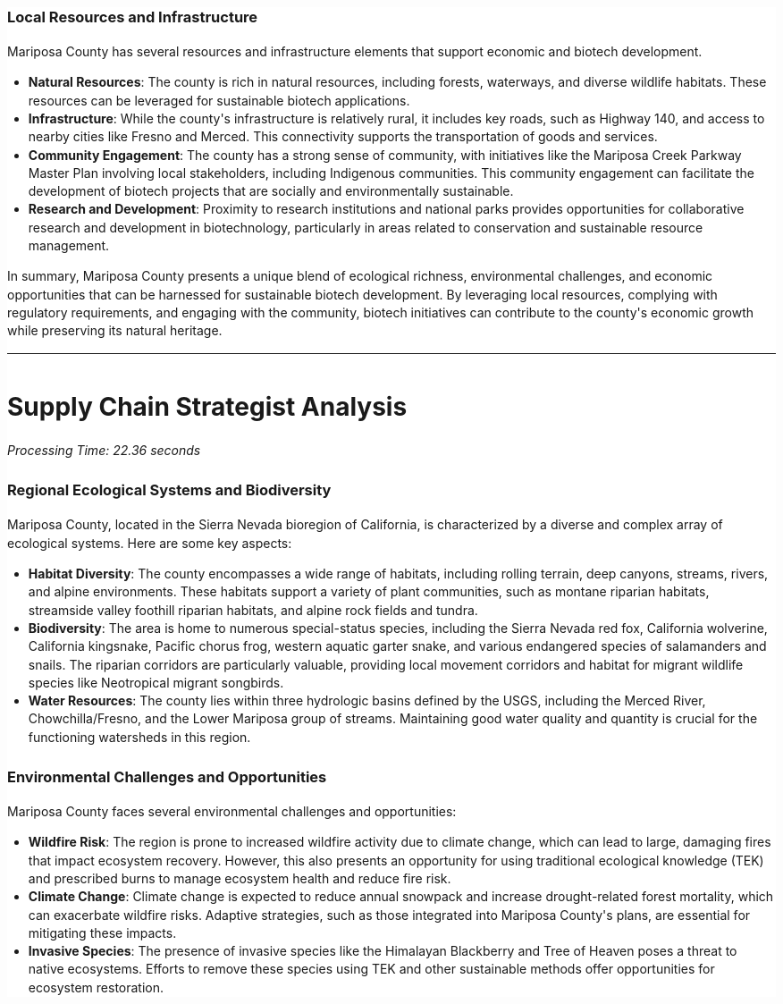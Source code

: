 ### Local Resources and Infrastructure

Mariposa County has several resources and infrastructure elements that support economic and biotech development.

- **Natural Resources**: The county is rich in natural resources, including forests, waterways, and diverse wildlife habitats. These resources can be leveraged for sustainable biotech applications.
- **Infrastructure**: While the county's infrastructure is relatively rural, it includes key roads, such as Highway 140, and access to nearby cities like Fresno and Merced. This connectivity supports the transportation of goods and services.
- **Community Engagement**: The county has a strong sense of community, with initiatives like the Mariposa Creek Parkway Master Plan involving local stakeholders, including Indigenous communities. This community engagement can facilitate the development of biotech projects that are socially and environmentally sustainable.
- **Research and Development**: Proximity to research institutions and national parks provides opportunities for collaborative research and development in biotechnology, particularly in areas related to conservation and sustainable resource management.

In summary, Mariposa County presents a unique blend of ecological richness, environmental challenges, and economic opportunities that can be harnessed for sustainable biotech development. By leveraging local resources, complying with regulatory requirements, and engaging with the community, biotech initiatives can contribute to the county's economic growth while preserving its natural heritage.

---

# Supply Chain Strategist Analysis

*Processing Time: 22.36 seconds*

### Regional Ecological Systems and Biodiversity

Mariposa County, located in the Sierra Nevada bioregion of California, is characterized by a diverse and complex array of ecological systems. Here are some key aspects:

- **Habitat Diversity**: The county encompasses a wide range of habitats, including rolling terrain, deep canyons, streams, rivers, and alpine environments. These habitats support a variety of plant communities, such as montane riparian habitats, streamside valley foothill riparian habitats, and alpine rock fields and tundra.
- **Biodiversity**: The area is home to numerous special-status species, including the Sierra Nevada red fox, California wolverine, California kingsnake, Pacific chorus frog, western aquatic garter snake, and various endangered species of salamanders and snails. The riparian corridors are particularly valuable, providing local movement corridors and habitat for migrant wildlife species like Neotropical migrant songbirds.
- **Water Resources**: The county lies within three hydrologic basins defined by the USGS, including the Merced River, Chowchilla/Fresno, and the Lower Mariposa group of streams. Maintaining good water quality and quantity is crucial for the functioning watersheds in this region.

### Environmental Challenges and Opportunities

Mariposa County faces several environmental challenges and opportunities:

- **Wildfire Risk**: The region is prone to increased wildfire activity due to climate change, which can lead to large, damaging fires that impact ecosystem recovery. However, this also presents an opportunity for using traditional ecological knowledge (TEK) and prescribed burns to manage ecosystem health and reduce fire risk.
- **Climate Change**: Climate change is expected to reduce annual snowpack and increase drought-related forest mortality, which can exacerbate wildfire risks. Adaptive strategies, such as those integrated into Mariposa County's plans, are essential for mitigating these impacts.
- **Invasive Species**: The presence of invasive species like the Himalayan Blackberry and Tree of Heaven poses a threat to native ecosystems. Efforts to remove these species using TEK and other sustainable methods offer opportunities for ecosystem restoration.
